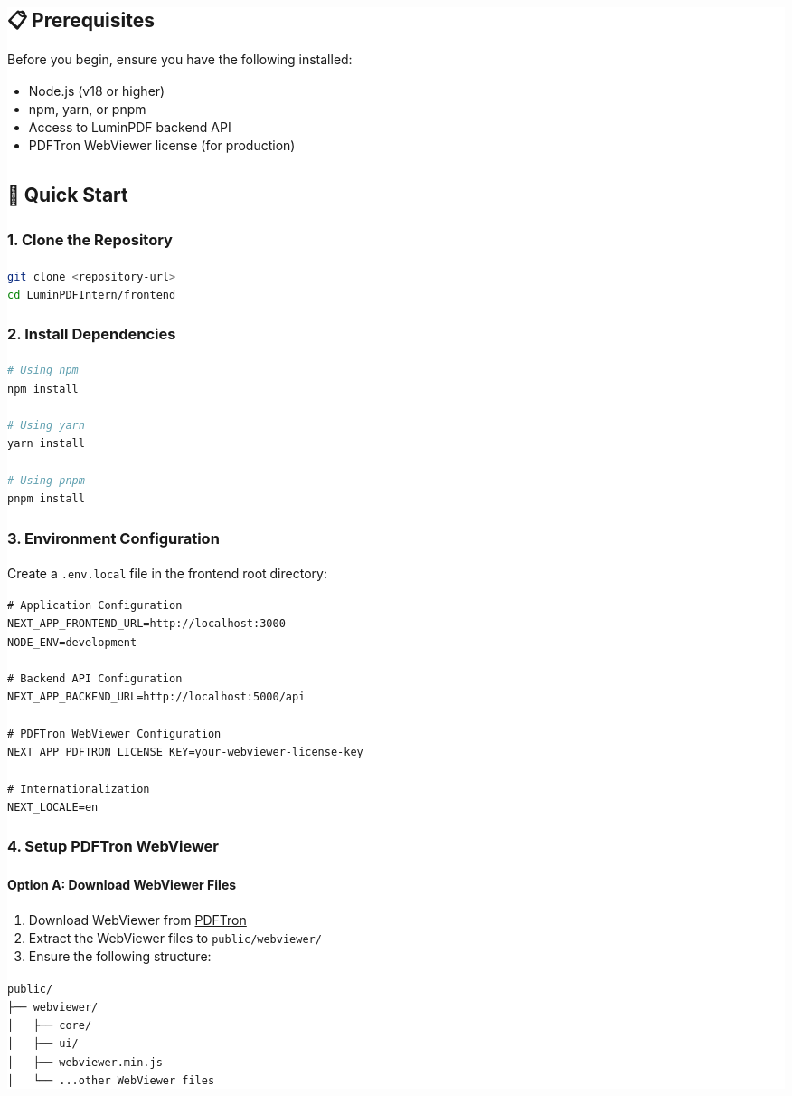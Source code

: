 ## 📋 Prerequisites

Before you begin, ensure you have the following installed:

- Node.js (v18 or higher)
- npm, yarn, or pnpm
- Access to LuminPDF backend API
- PDFTron WebViewer license (for production)

## 🚦 Quick Start

### 1. Clone the Repository

```bash
git clone <repository-url>
cd LuminPDFIntern/frontend
```

### 2. Install Dependencies

```bash
# Using npm
npm install

# Using yarn
yarn install

# Using pnpm
pnpm install
```

### 3. Environment Configuration

Create a `.env.local` file in the frontend root directory:

```env
# Application Configuration
NEXT_APP_FRONTEND_URL=http://localhost:3000
NODE_ENV=development

# Backend API Configuration
NEXT_APP_BACKEND_URL=http://localhost:5000/api

# PDFTron WebViewer Configuration
NEXT_APP_PDFTRON_LICENSE_KEY=your-webviewer-license-key

# Internationalization
NEXT_LOCALE=en
```

### 4. Setup PDFTron WebViewer

#### Option A: Download WebViewer Files
1. Download WebViewer from [PDFTron](https://www.pdftron.com/webviewer/)
2. Extract the WebViewer files to `public/webviewer/`
3. Ensure the following structure:
```
public/
├── webviewer/
│   ├── core/
│   ├── ui/
│   ├── webviewer.min.js
│   └── ...other WebViewer files
```
